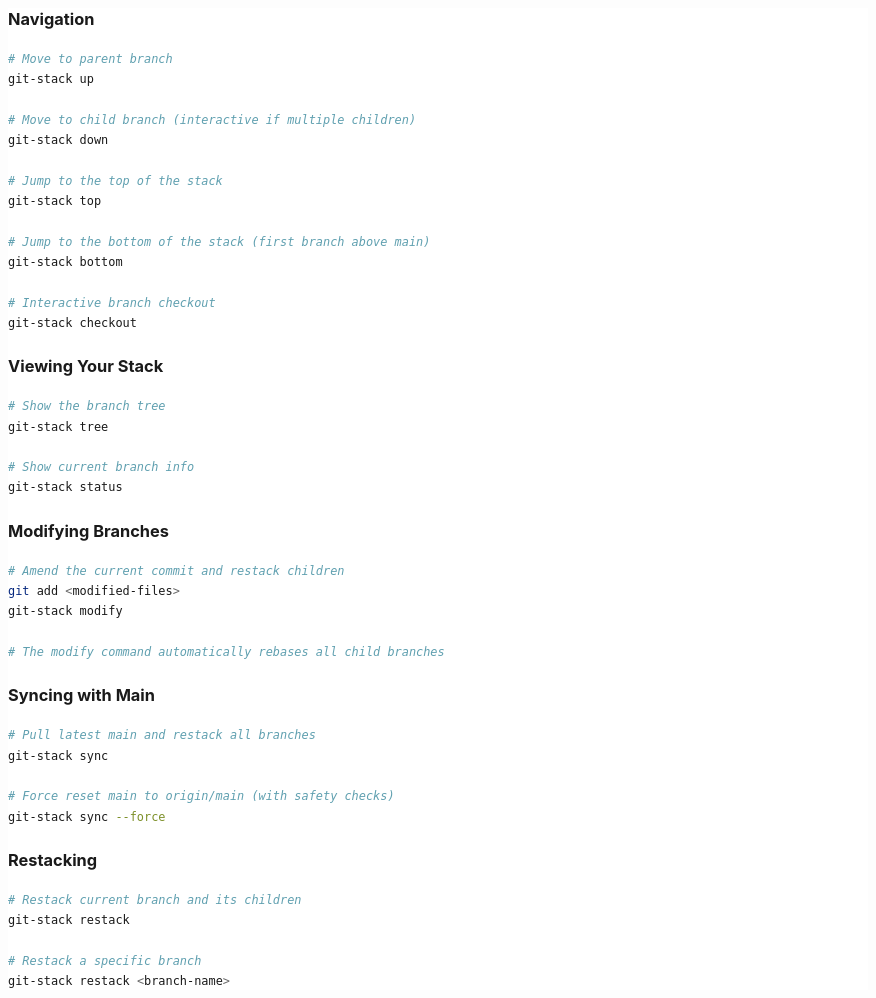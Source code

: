 ### Navigation

```bash
# Move to parent branch
git-stack up

# Move to child branch (interactive if multiple children)
git-stack down

# Jump to the top of the stack
git-stack top

# Jump to the bottom of the stack (first branch above main)
git-stack bottom

# Interactive branch checkout
git-stack checkout
```

### Viewing Your Stack

```bash
# Show the branch tree
git-stack tree

# Show current branch info
git-stack status
```

### Modifying Branches

```bash
# Amend the current commit and restack children
git add <modified-files>
git-stack modify

# The modify command automatically rebases all child branches
```

### Syncing with Main

```bash
# Pull latest main and restack all branches
git-stack sync

# Force reset main to origin/main (with safety checks)
git-stack sync --force
```

### Restacking

```bash
# Restack current branch and its children
git-stack restack

# Restack a specific branch
git-stack restack <branch-name>
```

